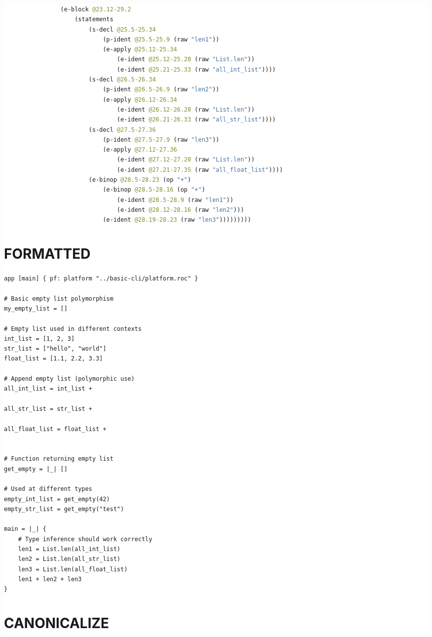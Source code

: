 ~~~clojure
				(e-block @23.12-29.2
					(statements
						(s-decl @25.5-25.34
							(p-ident @25.5-25.9 (raw "len1"))
							(e-apply @25.12-25.34
								(e-ident @25.12-25.20 (raw "List.len"))
								(e-ident @25.21-25.33 (raw "all_int_list"))))
						(s-decl @26.5-26.34
							(p-ident @26.5-26.9 (raw "len2"))
							(e-apply @26.12-26.34
								(e-ident @26.12-26.20 (raw "List.len"))
								(e-ident @26.21-26.33 (raw "all_str_list"))))
						(s-decl @27.5-27.36
							(p-ident @27.5-27.9 (raw "len3"))
							(e-apply @27.12-27.36
								(e-ident @27.12-27.20 (raw "List.len"))
								(e-ident @27.21-27.35 (raw "all_float_list"))))
						(e-binop @28.5-28.23 (op "+")
							(e-binop @28.5-28.16 (op "+")
								(e-ident @28.5-28.9 (raw "len1"))
								(e-ident @28.12-28.16 (raw "len2")))
							(e-ident @28.19-28.23 (raw "len3")))))))))
~~~
# FORMATTED
~~~roc
app [main] { pf: platform "../basic-cli/platform.roc" }

# Basic empty list polymorphism
my_empty_list = []

# Empty list used in different contexts
int_list = [1, 2, 3]
str_list = ["hello", "world"]
float_list = [1.1, 2.2, 3.3]

# Append empty list (polymorphic use)
all_int_list = int_list + 

all_str_list = str_list + 

all_float_list = float_list + 


# Function returning empty list
get_empty = |_| []

# Used at different types
empty_int_list = get_empty(42)
empty_str_list = get_empty("test")

main = |_| {
	# Type inference should work correctly
	len1 = List.len(all_int_list)
	len2 = List.len(all_str_list)
	len3 = List.len(all_float_list)
	len1 + len2 + len3
}
~~~
# CANONICALIZE
~~~clojure
~~~